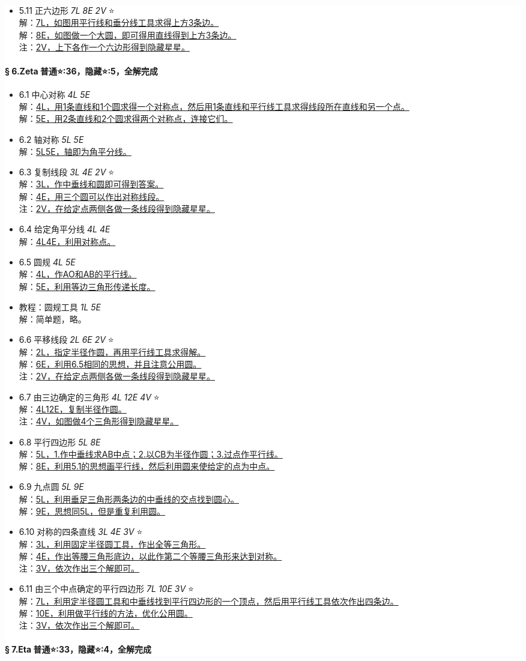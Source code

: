 - 5.11 正六边形 *7L 8E 2V* ⭐  
解：[7L，如图用平行线和垂分线工具求得上方3条边。](solving/5.11.1.png)  
解：[8E，如图做一个大圆，即可得用直线得到上方3条边。](solving/5.11.2.png)  
注：[2V，上下各作一个六边形得到隐藏星星。](solving/5.11.3.png)  

#### § 6.Zeta 普通⭐:36，隐藏⭐:5，全解完成  

- 6.1 中心对称 *4L 5E*  
解：[4L，用1条直线和1个圆求得一个对称点，然后用1条直线和平行线工具求得线段所在直线和另一个点。](solving/6.1.1.png)  
解：[5E，用2条直线和2个圆求得两个对称点，连接它们。](solving/6.1.2.png)  

- 6.2 轴对称 *5L 5E*  
解：[5L5E，轴即为角平分线。](solving/6.2.png)  

- 6.3 复制线段 *3L 4E 2V* ⭐  
解：[3L，作中垂线和圆即可得到答案。](solving/6.3.1.png)  
解：[4E，用三个圆可以作出对称线段。](solving/6.3.2.png)  
注：[2V，在给定点两侧各做一条线段得到隐藏星星。](solving/6.3.3.png)  

- 6.4 给定角平分线 *4L 4E*  
解：[4L4E，利用对称点。](solving/6.4.png)  

- 6.5 圆规 *4L 5E*  
解：[4L，作AO和AB的平行线。](solving/6.5.1.png)  
解：[5E，利用等边三角形传递长度。](solving/6.5.2.png)  

- 教程：圆规工具 *1L 5E*  
解：简单题，略。  

- 6.6 平移线段 *2L 6E 2V* ⭐  
解：[2L，指定半径作圆，再用平行线工具求得解。](solving/6.6.1.png)  
解：[6E，利用6.5相同的思想，并且注意公用圆。](solving/6.6.2.png)  
注：[2V，在给定点两侧各做一条线段得到隐藏星星。](solving/6.6.3.png)  

- 6.7 由三边确定的三角形 *4L 12E 4V* ⭐  
解：[4L12E，复制半径作圆。](solving/6.7.1.png)  
注：[4V，如图做4个三角形得到隐藏星星。](solving/6.7.2.png)  

- 6.8 平行四边形 *5L 8E*  
解：[5L，1.作中垂线求AB中点；2.以CB为半径作圆；3.过点作平行线。](solving/6.8.1.png)  
解：[8E，利用5.1的思想画平行线，然后利用圆来使给定的点为中点。](solving/6.8.2.png)  

- 6.9 九点圆 *5L 9E*  
解：[5L，利用垂足三角形两条边的中垂线的交点找到圆心。](solving/6.9.1.png)  
解：[9E，思想同5L，但是重复利用圆。](solving/6.9.2.png)  

- 6.10 对称的四条直线 *3L 4E 3V* ⭐  
解：[3L，利用固定半径圆工具，作出全等三角形。](solving/6.10.1.png)  
解：[4E，作出等腰三角形底边，以此作第二个等腰三角形来达到对称。](solving/6.10.2.png)  
注：[3V，依次作出三个解即可。](solving/6.10.3.png)  

- 6.11 由三个中点确定的平行四边形 *7L 10E 3V* ⭐  
解：[7L，利用定半径圆工具和中垂线找到平行四边形的一个顶点，然后用平行线工具依次作出四条边。](solving/6.11.1.png)  
解：[10E，利用做平行线的方法，优化公用圆。](solving/6.11.2.png)  
注：[3V，依次作出三个解即可。](solving/6.11.3.png)  

#### § 7.Eta 普通⭐:33，隐藏⭐:4，全解完成  
